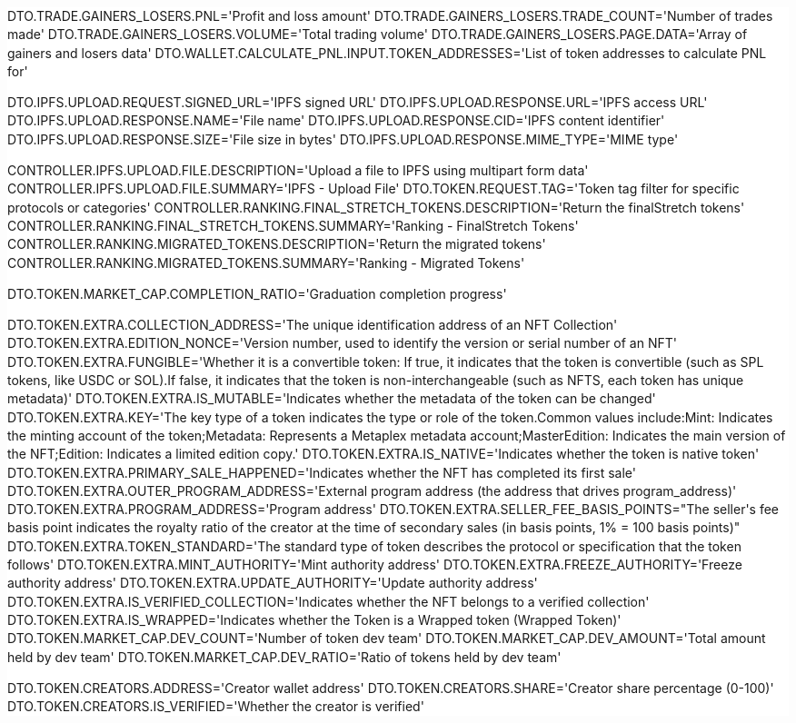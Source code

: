 DTO.TRADE.GAINERS_LOSERS.PNL='Profit and loss amount'
DTO.TRADE.GAINERS_LOSERS.TRADE_COUNT='Number of trades made'
DTO.TRADE.GAINERS_LOSERS.VOLUME='Total trading volume'
DTO.TRADE.GAINERS_LOSERS.PAGE.DATA='Array of gainers and losers data'
DTO.WALLET.CALCULATE_PNL.INPUT.TOKEN_ADDRESSES='List of token addresses to calculate PNL for'

DTO.IPFS.UPLOAD.REQUEST.SIGNED_URL='IPFS signed URL'
DTO.IPFS.UPLOAD.RESPONSE.URL='IPFS access URL'
DTO.IPFS.UPLOAD.RESPONSE.NAME='File name'
DTO.IPFS.UPLOAD.RESPONSE.CID='IPFS content identifier'
DTO.IPFS.UPLOAD.RESPONSE.SIZE='File size in bytes'
DTO.IPFS.UPLOAD.RESPONSE.MIME_TYPE='MIME type'

CONTROLLER.IPFS.UPLOAD.FILE.DESCRIPTION='Upload a file to IPFS using multipart form data'
CONTROLLER.IPFS.UPLOAD.FILE.SUMMARY='IPFS - Upload File'
DTO.TOKEN.REQUEST.TAG='Token tag filter for specific protocols or categories'
CONTROLLER.RANKING.FINAL_STRETCH_TOKENS.DESCRIPTION='Return the finalStretch tokens'
CONTROLLER.RANKING.FINAL_STRETCH_TOKENS.SUMMARY='Ranking - FinalStretch Tokens'
CONTROLLER.RANKING.MIGRATED_TOKENS.DESCRIPTION='Return the migrated tokens'
CONTROLLER.RANKING.MIGRATED_TOKENS.SUMMARY='Ranking - Migrated Tokens'

DTO.TOKEN.MARKET_CAP.COMPLETION_RATIO='Graduation completion progress'

DTO.TOKEN.EXTRA.COLLECTION_ADDRESS='The unique identification address of an NFT Collection'
DTO.TOKEN.EXTRA.EDITION_NONCE='Version number, used to identify the version or serial number of an NFT'
DTO.TOKEN.EXTRA.FUNGIBLE='Whether it is a convertible token: If true, it indicates that the token is convertible (such as SPL tokens, like USDC or SOL).If false, it indicates that the token is non-interchangeable (such as NFTS, each token has unique metadata)'
DTO.TOKEN.EXTRA.IS_MUTABLE='Indicates whether the metadata of the token can be changed'
DTO.TOKEN.EXTRA.KEY='The key type of a token indicates the type or role of the token.Common values include:Mint: Indicates the minting account of the token;Metadata: Represents a Metaplex metadata account;MasterEdition: Indicates the main version of the NFT;Edition: Indicates a limited edition copy.'
DTO.TOKEN.EXTRA.IS_NATIVE='Indicates whether the token is native token'
DTO.TOKEN.EXTRA.PRIMARY_SALE_HAPPENED='Indicates whether the NFT has completed its first sale'
DTO.TOKEN.EXTRA.OUTER_PROGRAM_ADDRESS='External program address (the address that drives program_address)'
DTO.TOKEN.EXTRA.PROGRAM_ADDRESS='Program address'
DTO.TOKEN.EXTRA.SELLER_FEE_BASIS_POINTS="The seller's fee basis point indicates the royalty ratio of the creator at the time of secondary sales (in basis points, 1% = 100 basis points)"
DTO.TOKEN.EXTRA.TOKEN_STANDARD='The standard type of token describes the protocol or specification that the token follows'
DTO.TOKEN.EXTRA.MINT_AUTHORITY='Mint authority address'
DTO.TOKEN.EXTRA.FREEZE_AUTHORITY='Freeze authority address'
DTO.TOKEN.EXTRA.UPDATE_AUTHORITY='Update authority address'
DTO.TOKEN.EXTRA.IS_VERIFIED_COLLECTION='Indicates whether the NFT belongs to a verified collection'
DTO.TOKEN.EXTRA.IS_WRAPPED='Indicates whether the Token is a Wrapped token (Wrapped Token)'
DTO.TOKEN.MARKET_CAP.DEV_COUNT='Number of token dev team'
DTO.TOKEN.MARKET_CAP.DEV_AMOUNT='Total amount held by dev team'
DTO.TOKEN.MARKET_CAP.DEV_RATIO='Ratio of tokens held by dev team'

DTO.TOKEN.CREATORS.ADDRESS='Creator wallet address'
DTO.TOKEN.CREATORS.SHARE='Creator share percentage (0-100)'
DTO.TOKEN.CREATORS.IS_VERIFIED='Whether the creator is verified'
